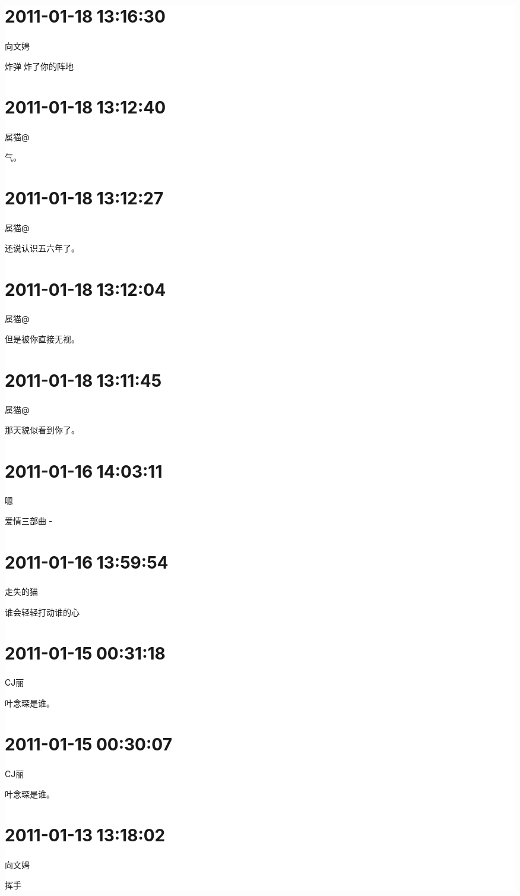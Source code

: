 2011-01-18 13:16:30
===
向文娉

炸弹       炸了你的阵地

2011-01-18 13:12:40
===
属猫@

气。

2011-01-18 13:12:27
===
属猫@

还说认识五六年了。

2011-01-18 13:12:04
===
属猫@

但是被你直接无视。

2011-01-18 13:11:45
===
属猫@

那天貌似看到你了。

2011-01-16 14:03:11
===
嗯

  爱情三部曲 -

2011-01-16 13:59:54
===
走失的猫

谁会轻轻打动谁的心

2011-01-15 00:31:18
===
CJ丽

叶念琛是谁。

2011-01-15 00:30:07
===
CJ丽

叶念琛是谁。

2011-01-13 13:18:02
===
向文娉


   挥手
